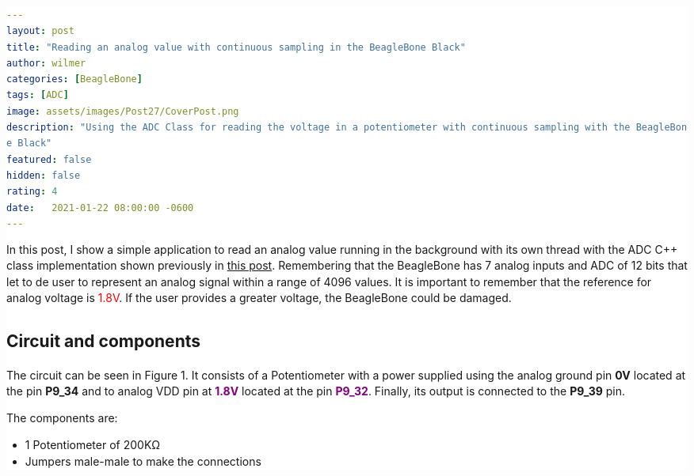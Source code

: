 ```yaml
---
layout: post
title: "Reading an analog value with continuous sampling in the BeagleBone Black"
author: wilmer
categories: [BeagleBone]
tags: [ADC]
image: assets/images/Post27/CoverPost.png
description: "Using the ADC Class for reading the voltage in a potentiometer with continuous sampling with the BeagleBone Black"
featured: false
hidden: false
rating: 4
date:   2021-01-22 08:00:00 -0600
---
```



In this post, I show a simple application to read an analog value running in the background with its own thread with the ADC C++ class implementation shown previously in <a href="{{ site.baseurl }}{% post_url 2021-01-16-Post24-BeagleBone_ADCClass %}"> this post</a>. Remembering that the BeagleBone has 7 analog inputs and ADC of 12 bits that let to de user to represent an analog signal within a range of 4096 values. It is important to remember that the reference for analog voltage is <font color="red">1.8V</font>. If the user provides a greater voltage, the BeagleBone could be damaged.  

## Circuit and components

The circuit can be seen in Figure 1. It consists of a Potentiometer with a power supplied using the analog ground pin **0V** located at the pin **P9_34** and to analog VDD pin at <font color="purple"><b>1.8V</b></font> located at the pin <font color="purple"><b>P9_32</b></font>. Finally, its output is connected to the **P9_39** pin.

The components are:
- 1 Potentiometer of 200KΩ
- Jumpers male-male to make the connections

<figure style="text-align: center; width:70%; 
              margin-left: auto; 
              margin-right: auto;">